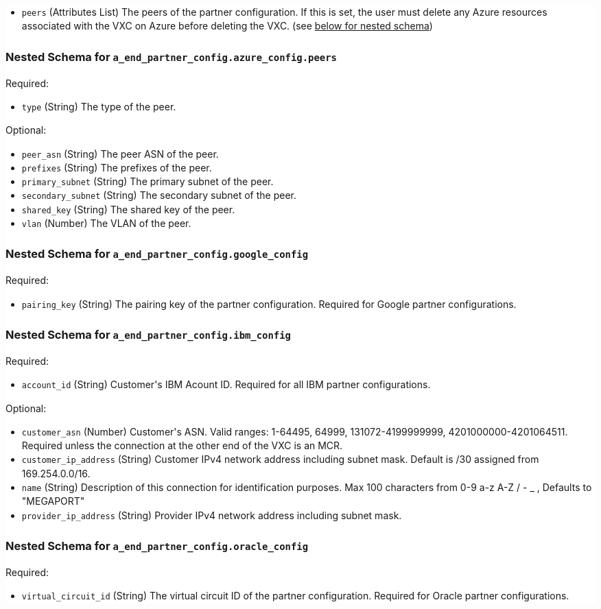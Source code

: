 - `peers` (Attributes List) The peers of the partner configuration. If this is set, the user must delete any Azure resources associated with the VXC on Azure before deleting the VXC. (see [below for nested schema](#nestedatt--a_end_partner_config--azure_config--peers))

<a id="nestedatt--a_end_partner_config--azure_config--peers"></a>
### Nested Schema for `a_end_partner_config.azure_config.peers`

Required:

- `type` (String) The type of the peer.

Optional:

- `peer_asn` (String) The peer ASN of the peer.
- `prefixes` (String) The prefixes of the peer.
- `primary_subnet` (String) The primary subnet of the peer.
- `secondary_subnet` (String) The secondary subnet of the peer.
- `shared_key` (String) The shared key of the peer.
- `vlan` (Number) The VLAN of the peer.



<a id="nestedatt--a_end_partner_config--google_config"></a>
### Nested Schema for `a_end_partner_config.google_config`

Required:

- `pairing_key` (String) The pairing key of the partner configuration. Required for Google partner configurations.


<a id="nestedatt--a_end_partner_config--ibm_config"></a>
### Nested Schema for `a_end_partner_config.ibm_config`

Required:

- `account_id` (String) Customer's IBM Acount ID. Required for all IBM partner configurations.

Optional:

- `customer_asn` (Number) Customer's ASN. Valid ranges: 1-64495, 64999, 131072-4199999999, 4201000000-4201064511. Required unless the connection at the other end of the VXC is an MCR.
- `customer_ip_address` (String) Customer IPv4 network address including subnet mask. Default is /30 assigned from 169.254.0.0/16.
- `name` (String) Description of this connection for identification purposes. Max 100 characters from 0-9 a-z A-Z / - _ , Defaults to "MEGAPORT"
- `provider_ip_address` (String) Provider IPv4 network address including subnet mask.


<a id="nestedatt--a_end_partner_config--oracle_config"></a>
### Nested Schema for `a_end_partner_config.oracle_config`

Required:

- `virtual_circuit_id` (String) The virtual circuit ID of the partner configuration. Required for Oracle partner configurations.

